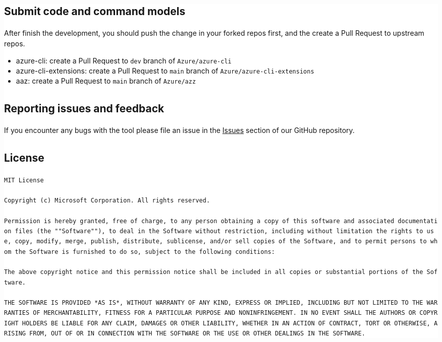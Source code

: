 ## Submit code and command models

After finish the development, you should push the change in your forked repos first, and the create a Pull Request to upstream repos.

- azure-cli: create a Pull Request to `dev` branch of `Azure/azure-cli`
- azure-cli-extensions: create a Pull Request to `main` branch of `Azure/azure-cli-extensions` 
- aaz: create a Pull Request to `main` branch of `Azure/azz`


## Reporting issues and feedback
If you encounter any bugs with the tool please file an issue in the [Issues](https://github.com/Azure/aaz-dev-tools/issues) section of our GitHub repository.

## License
```
MIT License

Copyright (c) Microsoft Corporation. All rights reserved.

Permission is hereby granted, free of charge, to any person obtaining a copy of this software and associated documentation files (the ""Software""), to deal in the Software without restriction, including without limitation the rights to use, copy, modify, merge, publish, distribute, sublicense, and/or sell copies of the Software, and to permit persons to whom the Software is furnished to do so, subject to the following conditions:

The above copyright notice and this permission notice shall be included in all copies or substantial portions of the Software.

THE SOFTWARE IS PROVIDED *AS IS*, WITHOUT WARRANTY OF ANY KIND, EXPRESS OR IMPLIED, INCLUDING BUT NOT LIMITED TO THE WARRANTIES OF MERCHANTABILITY, FITNESS FOR A PARTICULAR PURPOSE AND NONINFRINGEMENT. IN NO EVENT SHALL THE AUTHORS OR COPYRIGHT HOLDERS BE LIABLE FOR ANY CLAIM, DAMAGES OR OTHER LIABILITY, WHETHER IN AN ACTION OF CONTRACT, TORT OR OTHERWISE, ARISING FROM, OUT OF OR IN CONNECTION WITH THE SOFTWARE OR THE USE OR OTHER DEALINGS IN THE SOFTWARE.
```

